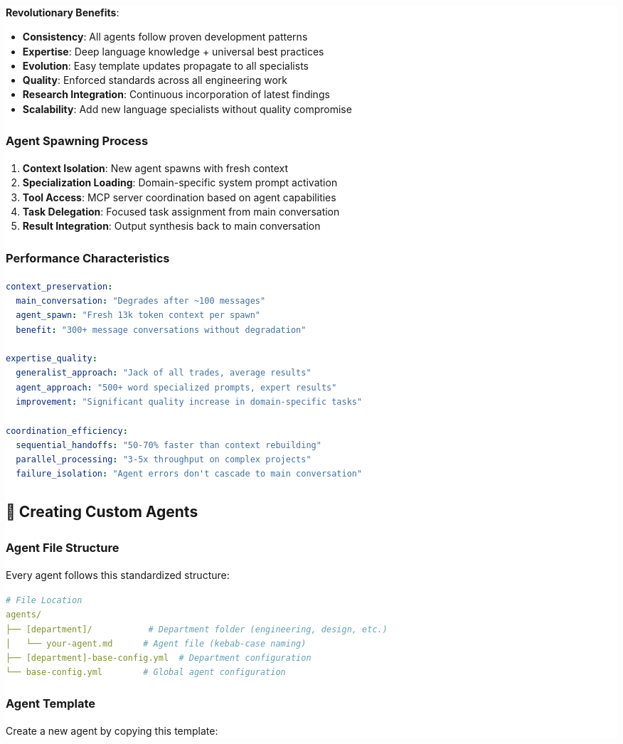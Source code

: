 **Revolutionary Benefits**:
- **Consistency**: All agents follow proven development patterns
- **Expertise**: Deep language knowledge + universal best practices
- **Evolution**: Easy template updates propagate to all specialists
- **Quality**: Enforced standards across all engineering work
- **Research Integration**: Continuous incorporation of latest findings
- **Scalability**: Add new language specialists without quality compromise

### Agent Spawning Process
1. **Context Isolation**: New agent spawns with fresh context
2. **Specialization Loading**: Domain-specific system prompt activation
3. **Tool Access**: MCP server coordination based on agent capabilities
4. **Task Delegation**: Focused task assignment from main conversation
5. **Result Integration**: Output synthesis back to main conversation

### Performance Characteristics
```yaml
context_preservation:
  main_conversation: "Degrades after ~100 messages"
  agent_spawn: "Fresh 13k token context per spawn"
  benefit: "300+ message conversations without degradation"
  
expertise_quality:
  generalist_approach: "Jack of all trades, average results"
  agent_approach: "500+ word specialized prompts, expert results"
  improvement: "Significant quality increase in domain-specific tasks"
  
coordination_efficiency:
  sequential_handoffs: "50-70% faster than context rebuilding"
  parallel_processing: "3-5x throughput on complex projects"
  failure_isolation: "Agent errors don't cascade to main conversation"
```

## 🎯 Creating Custom Agents

### Agent File Structure

Every agent follows this standardized structure:

```yaml
# File Location
agents/
├── [department]/           # Department folder (engineering, design, etc.)
│   └── your-agent.md      # Agent file (kebab-case naming)
├── [department]-base-config.yml  # Department configuration
└── base-config.yml        # Global agent configuration
```

### Agent Template

Create a new agent by copying this template:
